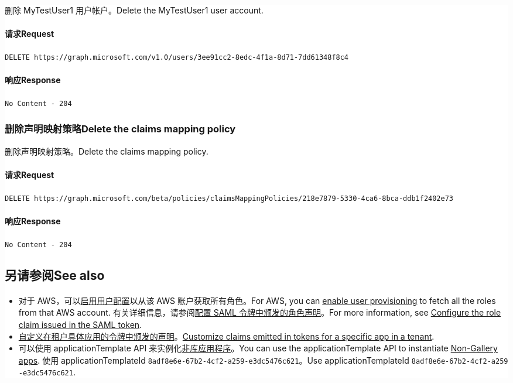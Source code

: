 <span data-ttu-id="0a441-253">删除 MyTestUser1 用户帐户。</span><span class="sxs-lookup"><span data-stu-id="0a441-253">Delete the MyTestUser1 user account.</span></span>

#### <a name="request"></a><span data-ttu-id="0a441-254">请求</span><span class="sxs-lookup"><span data-stu-id="0a441-254">Request</span></span>

```http
DELETE https://graph.microsoft.com/v1.0/users/3ee91cc2-8edc-4f1a-8d71-7dd61348f8c4
```

#### <a name="response"></a><span data-ttu-id="0a441-255">响应</span><span class="sxs-lookup"><span data-stu-id="0a441-255">Response</span></span>

```http
No Content - 204
```

### <a name="delete-the-claims-mapping-policy"></a><span data-ttu-id="0a441-256">删除声明映射策略</span><span class="sxs-lookup"><span data-stu-id="0a441-256">Delete the claims mapping policy</span></span>

<span data-ttu-id="0a441-257">删除声明映射策略。</span><span class="sxs-lookup"><span data-stu-id="0a441-257">Delete the claims mapping policy.</span></span>

#### <a name="request"></a><span data-ttu-id="0a441-258">请求</span><span class="sxs-lookup"><span data-stu-id="0a441-258">Request</span></span>

```http
DELETE https://graph.microsoft.com/beta/policies/claimsMappingPolicies/218e7879-5330-4ca6-8bca-ddb1f2402e73
```

#### <a name="response"></a><span data-ttu-id="0a441-259">响应</span><span class="sxs-lookup"><span data-stu-id="0a441-259">Response</span></span>

```http
No Content - 204
```

## <a name="see-also"></a><span data-ttu-id="0a441-260">另请参阅</span><span class="sxs-lookup"><span data-stu-id="0a441-260">See also</span></span>

- <span data-ttu-id="0a441-261">对于 AWS，可以[启用用户配置](/azure/active-directory/app-provisioning/application-provisioning-configure-api)以从该 AWS 账户获取所有角色。</span><span class="sxs-lookup"><span data-stu-id="0a441-261">For AWS, you can [enable user provisioning](/azure/active-directory/app-provisioning/application-provisioning-configure-api) to fetch all the roles from that AWS account.</span></span> <span data-ttu-id="0a441-262">有关详细信息，请参阅[配置 SAML 令牌中颁发的角色声明](/azure/active-directory/develop/active-directory-enterprise-app-role-management)。</span><span class="sxs-lookup"><span data-stu-id="0a441-262">For more information, see [Configure the role claim issued in the SAML token](/azure/active-directory/develop/active-directory-enterprise-app-role-management).</span></span>
- <span data-ttu-id="0a441-263">[自定义在租户具体应用的令牌中颁发的声明](/azure/active-directory/develop/active-directory-claims-mapping)。</span><span class="sxs-lookup"><span data-stu-id="0a441-263">[Customize claims emitted in tokens for a specific app in a tenant](/azure/active-directory/develop/active-directory-claims-mapping).</span></span>
- <span data-ttu-id="0a441-264">可以使用 applicationTemplate API 来实例化[非库应用程序](/azure/active-directory/manage-apps/view-applications-portal)。</span><span class="sxs-lookup"><span data-stu-id="0a441-264">You can use the applicationTemplate API to instantiate [Non-Gallery apps](/azure/active-directory/manage-apps/view-applications-portal).</span></span> <span data-ttu-id="0a441-265">使用 applicationTemplateId `8adf8e6e-67b2-4cf2-a259-e3dc5476c621`。</span><span class="sxs-lookup"><span data-stu-id="0a441-265">Use applicationTemplateId `8adf8e6e-67b2-4cf2-a259-e3dc5476c621`.</span></span>